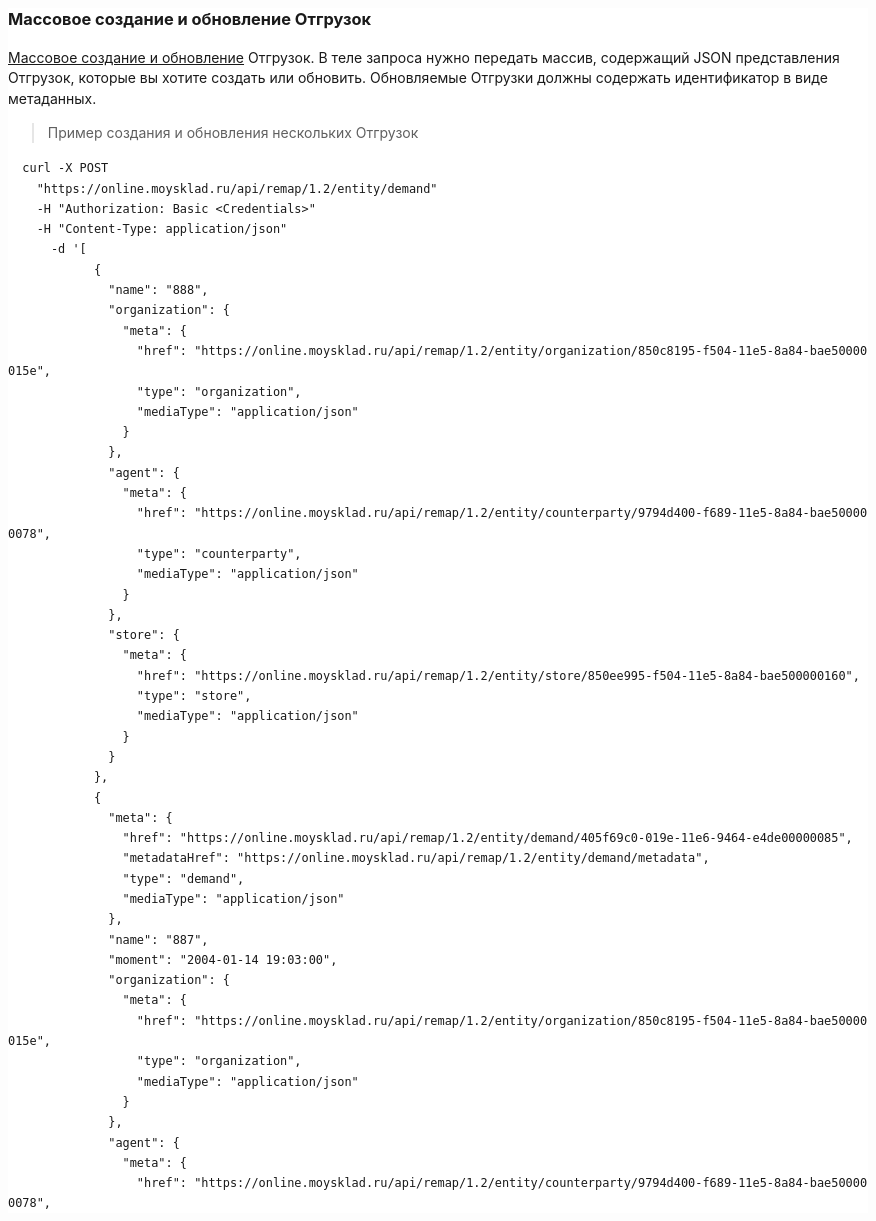 ### Массовое создание и обновление Отгрузок 
[Массовое создание и обновление](../#mojsklad-json-api-obschie-swedeniq-sozdanie-i-obnowlenie-neskol-kih-ob-ektow) Отгрузок.
В теле запроса нужно передать массив, содержащий JSON представления Отгрузок, которые вы хотите создать или обновить.
Обновляемые Отгрузки должны содержать идентификатор в виде метаданных.

> Пример создания и обновления нескольких Отгрузок

```shell
  curl -X POST
    "https://online.moysklad.ru/api/remap/1.2/entity/demand"
    -H "Authorization: Basic <Credentials>"
    -H "Content-Type: application/json"
      -d '[
            {
              "name": "888",
              "organization": {
                "meta": {
                  "href": "https://online.moysklad.ru/api/remap/1.2/entity/organization/850c8195-f504-11e5-8a84-bae50000015e",
                  "type": "organization",
                  "mediaType": "application/json"
                }
              },
              "agent": {
                "meta": {
                  "href": "https://online.moysklad.ru/api/remap/1.2/entity/counterparty/9794d400-f689-11e5-8a84-bae500000078",
                  "type": "counterparty",
                  "mediaType": "application/json"
                }
              },
              "store": {
                "meta": {
                  "href": "https://online.moysklad.ru/api/remap/1.2/entity/store/850ee995-f504-11e5-8a84-bae500000160",
                  "type": "store",
                  "mediaType": "application/json"
                }
              }
            },
            {
              "meta": {
                "href": "https://online.moysklad.ru/api/remap/1.2/entity/demand/405f69c0-019e-11e6-9464-e4de00000085",
                "metadataHref": "https://online.moysklad.ru/api/remap/1.2/entity/demand/metadata",
                "type": "demand",
                "mediaType": "application/json"
              },
              "name": "887",
              "moment": "2004-01-14 19:03:00",
              "organization": {
                "meta": {
                  "href": "https://online.moysklad.ru/api/remap/1.2/entity/organization/850c8195-f504-11e5-8a84-bae50000015e",
                  "type": "organization",
                  "mediaType": "application/json"
                }
              },
              "agent": {
                "meta": {
                  "href": "https://online.moysklad.ru/api/remap/1.2/entity/counterparty/9794d400-f689-11e5-8a84-bae500000078",
```